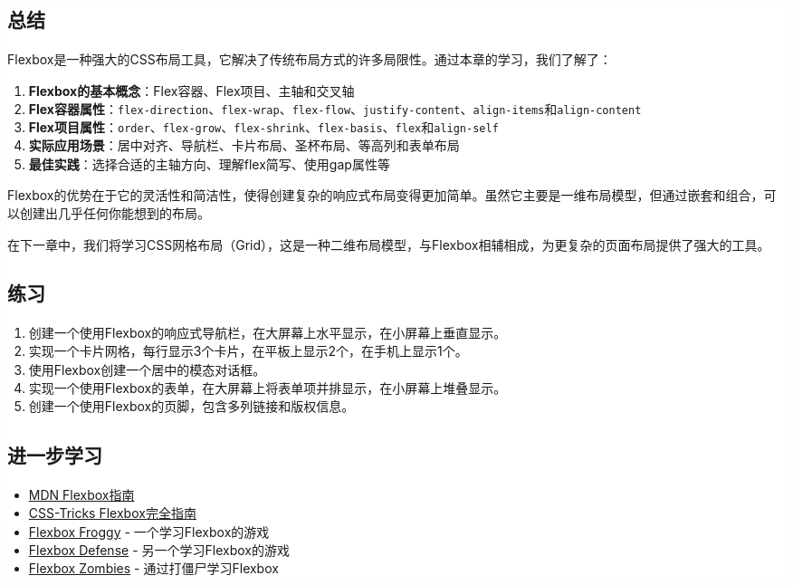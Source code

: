 ## 总结

Flexbox是一种强大的CSS布局工具，它解决了传统布局方式的许多局限性。通过本章的学习，我们了解了：

1. **Flexbox的基本概念**：Flex容器、Flex项目、主轴和交叉轴
2. **Flex容器属性**：`flex-direction`、`flex-wrap`、`flex-flow`、`justify-content`、`align-items`和`align-content`
3. **Flex项目属性**：`order`、`flex-grow`、`flex-shrink`、`flex-basis`、`flex`和`align-self`
4. **实际应用场景**：居中对齐、导航栏、卡片布局、圣杯布局、等高列和表单布局
5. **最佳实践**：选择合适的主轴方向、理解flex简写、使用gap属性等

Flexbox的优势在于它的灵活性和简洁性，使得创建复杂的响应式布局变得更加简单。虽然它主要是一维布局模型，但通过嵌套和组合，可以创建出几乎任何你能想到的布局。

在下一章中，我们将学习CSS网格布局（Grid），这是一种二维布局模型，与Flexbox相辅相成，为更复杂的页面布局提供了强大的工具。

## 练习

1. 创建一个使用Flexbox的响应式导航栏，在大屏幕上水平显示，在小屏幕上垂直显示。
2. 实现一个卡片网格，每行显示3个卡片，在平板上显示2个，在手机上显示1个。
3. 使用Flexbox创建一个居中的模态对话框。
4. 实现一个使用Flexbox的表单，在大屏幕上将表单项并排显示，在小屏幕上堆叠显示。
5. 创建一个使用Flexbox的页脚，包含多列链接和版权信息。

## 进一步学习

- [MDN Flexbox指南](https://developer.mozilla.org/zh-CN/docs/Learn/CSS/CSS_layout/Flexbox)
- [CSS-Tricks Flexbox完全指南](https://css-tricks.com/snippets/css/a-guide-to-flexbox/)
- [Flexbox Froggy](https://flexboxfroggy.com/) - 一个学习Flexbox的游戏
- [Flexbox Defense](http://www.flexboxdefense.com/) - 另一个学习Flexbox的游戏
- [Flexbox Zombies](https://mastery.games/flexboxzombies/) - 通过打僵尸学习Flexbox
